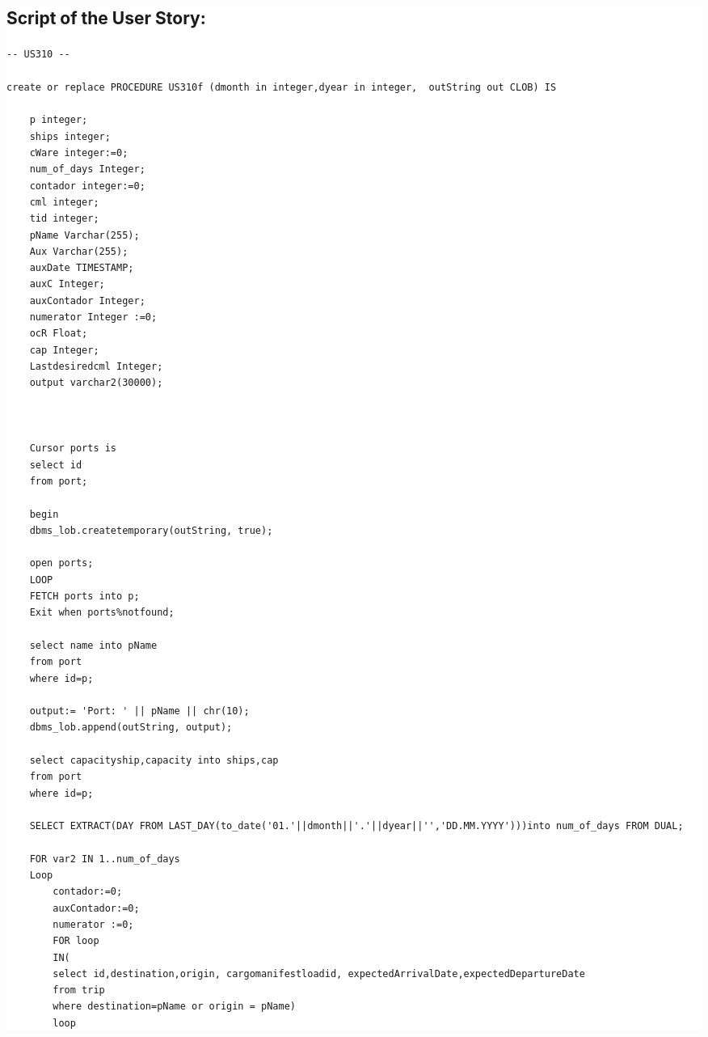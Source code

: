 ## Script of the User Story:

    -- US310 --

    create or replace PROCEDURE US310f (dmonth in integer,dyear in integer,  outString out CLOB) IS

        p integer;
        ships integer; 
        cWare integer:=0;
        num_of_days Integer;
        contador integer:=0;
        cml integer;
        tid integer;
        pName Varchar(255);
        Aux Varchar(255);
        auxDate TIMESTAMP;
        auxC Integer;
        auxContador Integer;
        numerator Integer :=0;
        ocR Float;
        cap Integer;
        Lastdesiredcml Integer;
        output varchar2(30000);



        Cursor ports is
        select id
        from port;

        begin
        dbms_lob.createtemporary(outString, true);

        open ports;
        LOOP
        FETCH ports into p;
        Exit when ports%notfound;

        select name into pName
        from port
        where id=p;

        output:= 'Port: ' || pName || chr(10);
        dbms_lob.append(outString, output);

        select capacityship,capacity into ships,cap
        from port
        where id=p;

        SELECT EXTRACT(DAY FROM LAST_DAY(to_date('01.'||dmonth||'.'||dyear||'','DD.MM.YYYY')))into num_of_days FROM DUAL;

        FOR var2 IN 1..num_of_days
        Loop
            contador:=0;
            auxContador:=0;
            numerator :=0;
            FOR loop
            IN(
            select id,destination,origin, cargomanifestloadid, expectedArrivalDate,expectedDepartureDate
            from trip
            where destination=pName or origin = pName)
            loop
